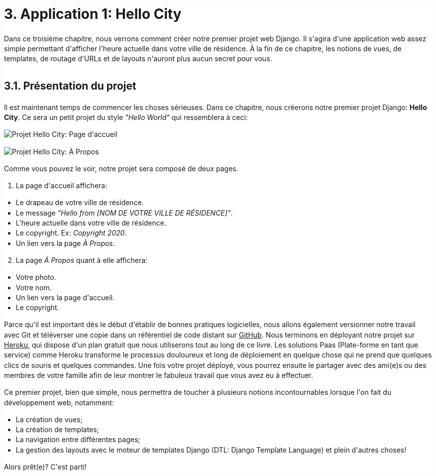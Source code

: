 # 3. Application 1: Hello City

Dans ce troisième chapitre, nous verrons comment créer notre premier projet web Django. Il s'agira d'une application web assez simple permettant d'afficher l'heure actuelle dans votre ville de résidence. À la fin de ce chapitre, les notions de vues, de templates, de routage d'URLs et de layouts n'auront plus aucun secret pour vous.

## 3.1. Présentation du projet

Il est maintenant temps de commencer les choses sérieuses. Dans ce chapitre, nous créerons notre premier projet Django: **Hello City**. Ce sera un petit projet du style _"Hello World"_ qui ressemblera à ceci:

![Projet Hello City: Page d'accueil](assets/images/ch03/final-application-homepage-deployed.png)

![Projet Hello City: À Propos](assets/images/ch03/final-application-about-deployed.png)

Comme vous pouvez le voir, notre projet sera composé de deux pages.

1. La page d'accueil affichera:

- Le drapeau de votre ville de résidence.
- Le message _"Hello from [NOM DE VOTRE VILLE DE RÉSIDENCE]"_.
- L'heure actuelle dans votre ville de résidence.
- Le copyright. Ex: _Copyright 2020_.
- Un lien vers la page _À Propos_.

2. La page _À Propos_ quant à elle affichera:

- Votre photo.
- Votre nom.
- Un lien vers la page d'accueil.
- Le copyright.

Parce qu'il est important dès le début d'établir de bonnes pratiques logicielles, nous allons également versionner notre travail avec Git et téléverser une copie dans un référentiel de code distant sur [GitHub](https://github.com). Nous terminons en déployant notre projet sur [Heroku](https://heroku.com), qui dispose d'un plan gratuit que nous utiliserons tout au long de ce livre. Les solutions Paas (Plate-forme en tant que service) comme Heroku transforme le processus douloureux et long de déploiement en quelque chose qui ne prend que quelques clics de souris et quelques commandes. Une fois votre projet déployé, vous pourrez ensuite le partager avec des ami(e)s ou des membres de votre famille afin de leur montrer le fabuleux travail que vous avez eu à effectuer.

Ce premier projet, bien que simple, nous permettra de toucher à plusieurs notions incontournables lorsque l'on fait du développement web, notamment:

- La création de vues;
- La création de templates;
- La navigation entre différentes pages;
- La gestion des layouts avec le moteur de templates Django (DTL: Django Template Language) et plein d'autres choses!

Alors prêt(e)? C'est parti!
